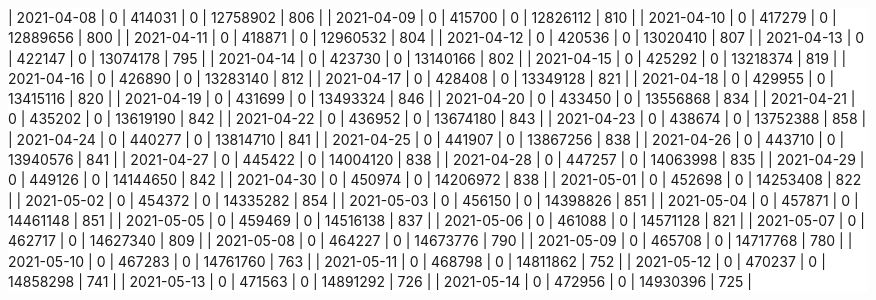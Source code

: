 | 2021-04-08 | 0 | 414031 | 0 | 12758902 | 806 |
| 2021-04-09 | 0 | 415700 | 0 | 12826112 | 810 |
| 2021-04-10 | 0 | 417279 | 0 | 12889656 | 800 |
| 2021-04-11 | 0 | 418871 | 0 | 12960532 | 804 |
| 2021-04-12 | 0 | 420536 | 0 | 13020410 | 807 |
| 2021-04-13 | 0 | 422147 | 0 | 13074178 | 795 |
| 2021-04-14 | 0 | 423730 | 0 | 13140166 | 802 |
| 2021-04-15 | 0 | 425292 | 0 | 13218374 | 819 |
| 2021-04-16 | 0 | 426890 | 0 | 13283140 | 812 |
| 2021-04-17 | 0 | 428408 | 0 | 13349128 | 821 |
| 2021-04-18 | 0 | 429955 | 0 | 13415116 | 820 |
| 2021-04-19 | 0 | 431699 | 0 | 13493324 | 846 |
| 2021-04-20 | 0 | 433450 | 0 | 13556868 | 834 |
| 2021-04-21 | 0 | 435202 | 0 | 13619190 | 842 |
| 2021-04-22 | 0 | 436952 | 0 | 13674180 | 843 |
| 2021-04-23 | 0 | 438674 | 0 | 13752388 | 858 |
| 2021-04-24 | 0 | 440277 | 0 | 13814710 | 841 |
| 2021-04-25 | 0 | 441907 | 0 | 13867256 | 838 |
| 2021-04-26 | 0 | 443710 | 0 | 13940576 | 841 |
| 2021-04-27 | 0 | 445422 | 0 | 14004120 | 838 |
| 2021-04-28 | 0 | 447257 | 0 | 14063998 | 835 |
| 2021-04-29 | 0 | 449126 | 0 | 14144650 | 842 |
| 2021-04-30 | 0 | 450974 | 0 | 14206972 | 838 |
| 2021-05-01 | 0 | 452698 | 0 | 14253408 | 822 |
| 2021-05-02 | 0 | 454372 | 0 | 14335282 | 854 |
| 2021-05-03 | 0 | 456150 | 0 | 14398826 | 851 |
| 2021-05-04 | 0 | 457871 | 0 | 14461148 | 851 |
| 2021-05-05 | 0 | 459469 | 0 | 14516138 | 837 |
| 2021-05-06 | 0 | 461088 | 0 | 14571128 | 821 |
| 2021-05-07 | 0 | 462717 | 0 | 14627340 | 809 |
| 2021-05-08 | 0 | 464227 | 0 | 14673776 | 790 |
| 2021-05-09 | 0 | 465708 | 0 | 14717768 | 780 |
| 2021-05-10 | 0 | 467283 | 0 | 14761760 | 763 |
| 2021-05-11 | 0 | 468798 | 0 | 14811862 | 752 |
| 2021-05-12 | 0 | 470237 | 0 | 14858298 | 741 |
| 2021-05-13 | 0 | 471563 | 0 | 14891292 | 726 |
| 2021-05-14 | 0 | 472956 | 0 | 14930396 | 725 |